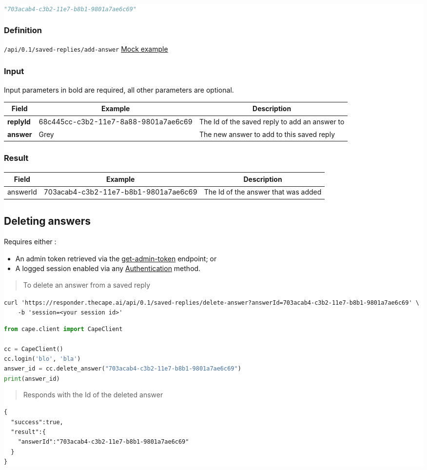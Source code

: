 ```python
"703acab4-c3b2-11e7-b8b1-9801a7ae6c69"
```

### Definition

`/api/0.1/saved-replies/add-answer` [Mock example](https://ui.thecape.ai/mock/full/api/0.1/saved-replies/add-answer?replyId=68c445cc-c3b2-11e7-8a88-9801a7ae6c69&answer=Grey)

### Input

Input parameters in bold are required, all other parameters are optional.

Field | Example | Description
--------- | ------- | -----------
**replyId**|68c445cc-c3b2-11e7-8a88-9801a7ae6c69|The Id of the saved reply to add an answer to
**answer**|Grey|The new answer to add to this saved reply

### Result

Field | Example | Description
--------- | ------- | -----------
answerId|703acab4-c3b2-11e7-b8b1-9801a7ae6c69|The Id of the answer that was added


## Deleting answers

<aside class="notice">
    Requires  either :
    <ul>
        <li>An admin token retrieved via the <a href='#admin-token-authentication'>get-admin-token</a> endpoint; or</li>
        <li>A logged session enabled via any <a href='#user-authentication'>Authentication</a> method.</li>
    </ul>
</aside>

> To delete an answer from a saved reply

```shell
curl 'https://responder.thecape.ai/api/0.1/saved-replies/delete-answer?answerId=703acab4-c3b2-11e7-b8b1-9801a7ae6c69' \
    -b 'session=<your session id>'
```

```python
from cape.client import CapeClient

cc = CapeClient()
cc.login('blo', 'bla')
answer_id = cc.delete_answer("703acab4-c3b2-11e7-b8b1-9801a7ae6c69")
print(answer_id)
```

> Responds with the Id of the deleted answer

```shell
{
  "success":true,
  "result":{
    "answerId":"703acab4-c3b2-11e7-b8b1-9801a7ae6c69"
  }
}
```
